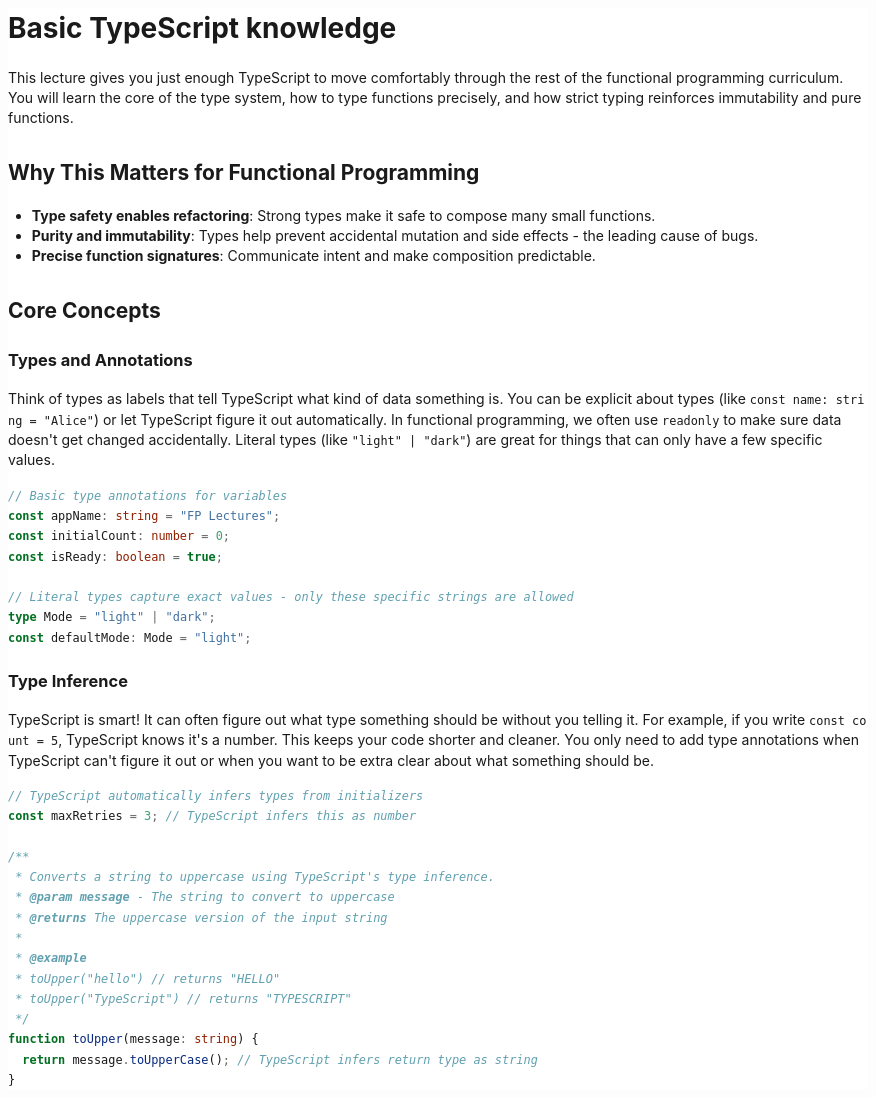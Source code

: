 

# Basic TypeScript knowledge

This lecture gives you just enough TypeScript to move comfortably through the rest of the functional programming curriculum. You will learn the core of the type system, how to type functions precisely, and how strict typing reinforces immutability and pure functions.

## Why This Matters for Functional Programming
- **Type safety enables refactoring**: Strong types make it safe to compose many small functions.
- **Purity and immutability**: Types help prevent accidental mutation and side effects - the leading cause of bugs.
- **Precise function signatures**: Communicate intent and make composition predictable.

## Core Concepts

### Types and Annotations

Think of types as labels that tell TypeScript what kind of data something is. You can be explicit about types (like `const name: string = "Alice"`) or let TypeScript figure it out automatically. In functional programming, we often use `readonly` to make sure data doesn't get changed accidentally. Literal types (like `"light" | "dark"`) are great for things that can only have a few specific values.
```typescript
// Basic type annotations for variables
const appName: string = "FP Lectures";
const initialCount: number = 0;
const isReady: boolean = true;

// Literal types capture exact values - only these specific strings are allowed
type Mode = "light" | "dark";
const defaultMode: Mode = "light";
```

### Type Inference

TypeScript is smart! It can often figure out what type something should be without you telling it. For example, if you write `const count = 5`, TypeScript knows it's a number. This keeps your code shorter and cleaner. You only need to add type annotations when TypeScript can't figure it out or when you want to be extra clear about what something should be.
```typescript
// TypeScript automatically infers types from initializers
const maxRetries = 3; // TypeScript infers this as number

/**
 * Converts a string to uppercase using TypeScript's type inference.
 * @param message - The string to convert to uppercase
 * @returns The uppercase version of the input string
 * 
 * @example
 * toUpper("hello") // returns "HELLO"
 * toUpper("TypeScript") // returns "TYPESCRIPT"
 */
function toUpper(message: string) {
  return message.toUpperCase(); // TypeScript infers return type as string
}
```
